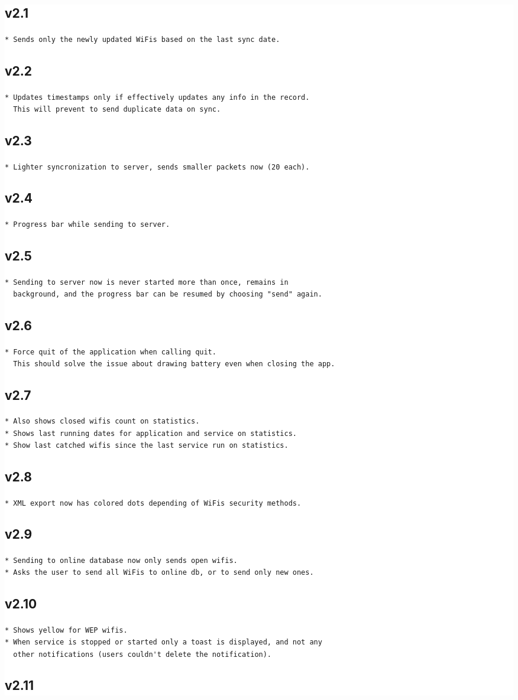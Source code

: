 ## v2.1

	* Sends only the newly updated WiFis based on the last sync date.

## v2.2

	* Updates timestamps only if effectively updates any info in the record.
	  This will prevent to send duplicate data on sync.

## v2.3

    * Lighter syncronization to server, sends smaller packets now (20 each).

## v2.4

    * Progress bar while sending to server.
    
## v2.5

    * Sending to server now is never started more than once, remains in
      background, and the progress bar can be resumed by choosing "send" again.
    
## v2.6

    * Force quit of the application when calling quit.
      This should solve the issue about drawing battery even when closing the app.
      
## v2.7

    * Also shows closed wifis count on statistics.
    * Shows last running dates for application and service on statistics.
    * Show last catched wifis since the last service run on statistics.

## v2.8

    * XML export now has colored dots depending of WiFis security methods.

## v2.9

	* Sending to online database now only sends open wifis.
	* Asks the user to send all WiFis to online db, or to send only new ones.

## v2.10

	* Shows yellow for WEP wifis.
	* When service is stopped or started only a toast is displayed, and not any
	  other notifications (users couldn't delete the notification).

## v2.11
